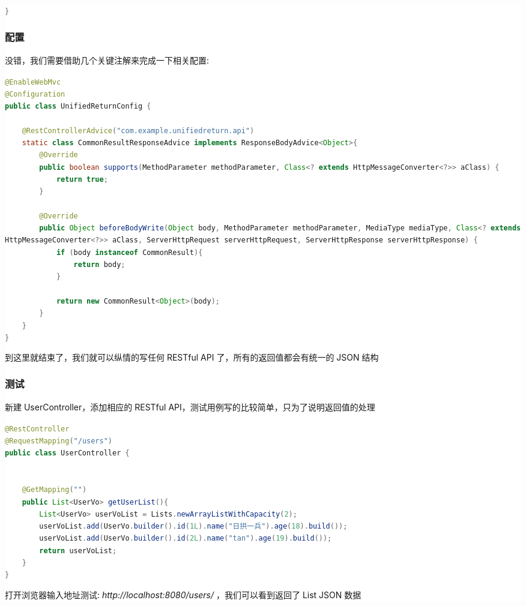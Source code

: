 ```java
}
```
### 配置
没错，我们需要借助几个关键注解来完成一下相关配置:
```java
@EnableWebMvc
@Configuration
public class UnifiedReturnConfig {

	@RestControllerAdvice("com.example.unifiedreturn.api")
	static class CommonResultResponseAdvice implements ResponseBodyAdvice<Object>{
		@Override
		public boolean supports(MethodParameter methodParameter, Class<? extends HttpMessageConverter<?>> aClass) {
			return true;
		}

		@Override
		public Object beforeBodyWrite(Object body, MethodParameter methodParameter, MediaType mediaType, Class<? extends HttpMessageConverter<?>> aClass, ServerHttpRequest serverHttpRequest, ServerHttpResponse serverHttpResponse) {
			if (body instanceof CommonResult){
				return body;
			}

			return new CommonResult<Object>(body);
		}
	}
}
```
到这里就结束了，我们就可以纵情的写任何 RESTful API 了，所有的返回值都会有统一的 JSON 结构
### 测试
新建 UserController，添加相应的 RESTful API，测试用例写的比较简单，只为了说明返回值的处理
```java
@RestController
@RequestMapping("/users")
public class UserController {


	@GetMapping("")
	public List<UserVo> getUserList(){
		List<UserVo> userVoList = Lists.newArrayListWithCapacity(2);
		userVoList.add(UserVo.builder().id(1L).name("日拱一兵").age(18).build());
		userVoList.add(UserVo.builder().id(2L).name("tan").age(19).build());
		return userVoList;
	}
}
```
打开浏览器输入地址测试:  *http://localhost:8080/users/* ，我们可以看到返回了 List JSON 数据
